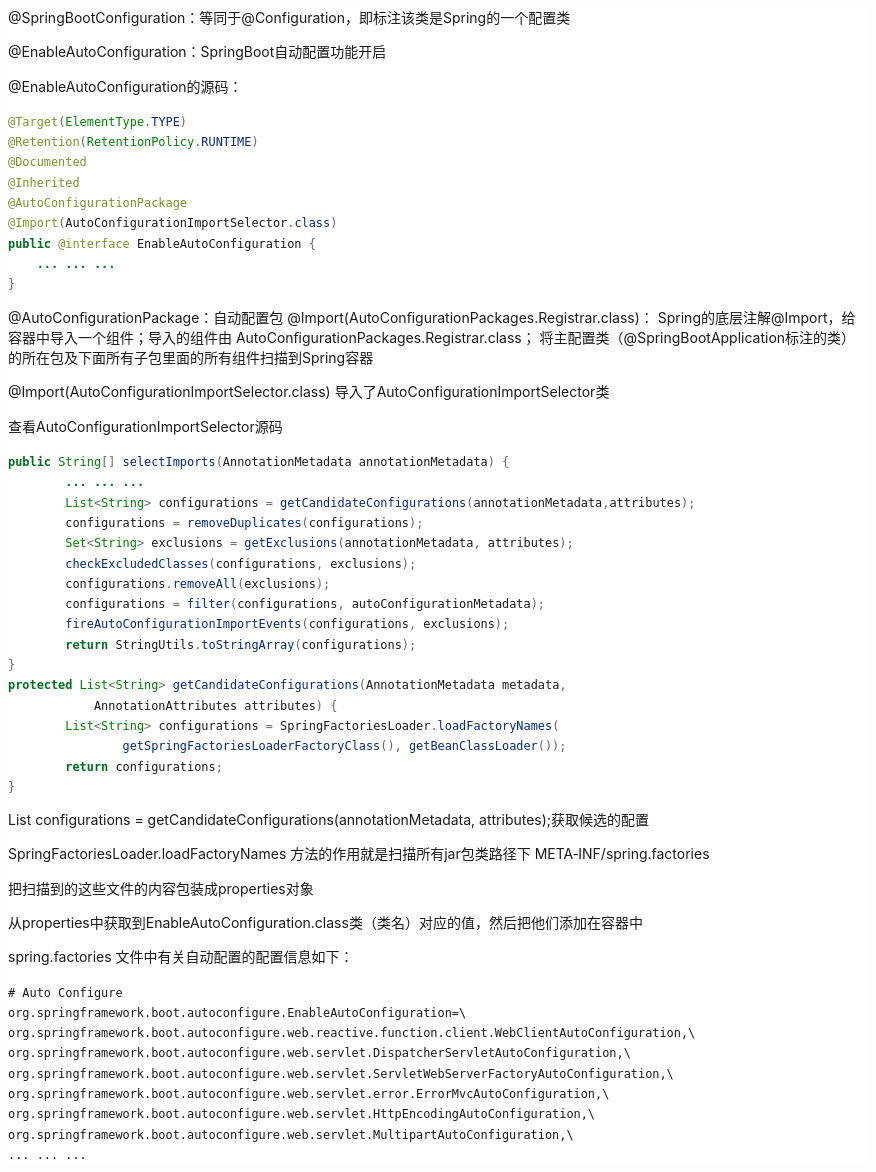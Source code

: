 @SpringBootConfiguration：等同于@Configuration，即标注该类是Spring的一个配置类

@EnableAutoConfiguration：SpringBoot自动配置功能开启

@EnableAutoConfiguration的源码：

```java
@Target(ElementType.TYPE)
@Retention(RetentionPolicy.RUNTIME)
@Documented
@Inherited
@AutoConfigurationPackage
@Import(AutoConfigurationImportSelector.class)
public @interface EnableAutoConfiguration {
	... ... ...
}
```

  @AutoConﬁgurationPackage：自动配置包
  @Import(AutoConﬁgurationPackages.Registrar.class)：
  Spring的底层注解@Import，给容器中导入一个组件；导入的组件由 AutoConﬁgurationPackages.Registrar.class；
  将主配置类（@SpringBootApplication标注的类）的所在包及下面所有子包里面的所有组件扫描到Spring容器

@Import(AutoConfigurationImportSelector.class) 导入了AutoConfigurationImportSelector类

查看AutoConfigurationImportSelector源码

```java
public String[] selectImports(AnnotationMetadata annotationMetadata) {
        ... ... ...
        List<String> configurations = getCandidateConfigurations(annotationMetadata,attributes);
        configurations = removeDuplicates(configurations);
        Set<String> exclusions = getExclusions(annotationMetadata, attributes);
        checkExcludedClasses(configurations, exclusions);
        configurations.removeAll(exclusions);
        configurations = filter(configurations, autoConfigurationMetadata);
        fireAutoConfigurationImportEvents(configurations, exclusions);
        return StringUtils.toStringArray(configurations);
}
protected List<String> getCandidateConfigurations(AnnotationMetadata metadata,
			AnnotationAttributes attributes) {
		List<String> configurations = SpringFactoriesLoader.loadFactoryNames(
				getSpringFactoriesLoaderFactoryClass(), getBeanClassLoader());		
		return configurations;
}
```

List<String> configurations = getCandidateConfigurations(annotationMetadata, attributes);获取候选的配置

SpringFactoriesLoader.loadFactoryNames 方法的作用就是扫描所有jar包类路径下  META‐INF/spring.factories 

把扫描到的这些文件的内容包装成properties对象 

从properties中获取到EnableAutoConfiguration.class类（类名）对应的值，然后把他们添加在容器中 

spring.factories 文件中有关自动配置的配置信息如下：

```properties
# Auto Configure 
org.springframework.boot.autoconfigure.EnableAutoConfiguration=\ 
org.springframework.boot.autoconfigure.web.reactive.function.client.WebClientAutoConfiguration,\
org.springframework.boot.autoconfigure.web.servlet.DispatcherServletAutoConfiguration,\
org.springframework.boot.autoconfigure.web.servlet.ServletWebServerFactoryAutoConfiguration,\
org.springframework.boot.autoconfigure.web.servlet.error.ErrorMvcAutoConfiguration,\
org.springframework.boot.autoconfigure.web.servlet.HttpEncodingAutoConfiguration,\
org.springframework.boot.autoconfigure.web.servlet.MultipartAutoConfiguration,\
... ... ...
```
